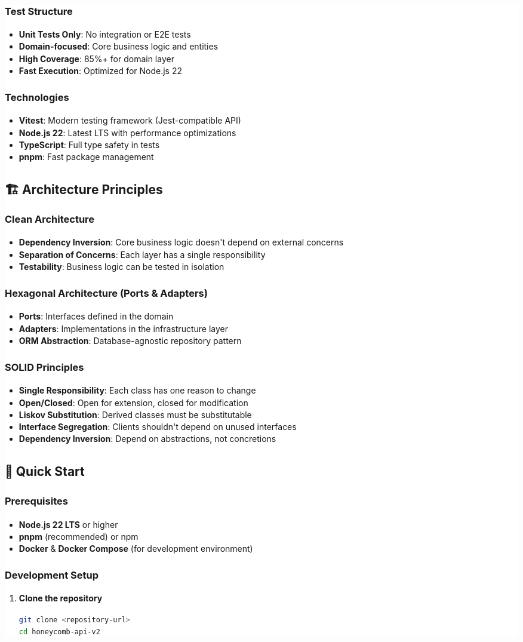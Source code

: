 ### Test Structure

- **Unit Tests Only**: No integration or E2E tests
- **Domain-focused**: Core business logic and entities
- **High Coverage**: 85%+ for domain layer
- **Fast Execution**: Optimized for Node.js 22

### Technologies

- **Vitest**: Modern testing framework (Jest-compatible API)
- **Node.js 22**: Latest LTS with performance optimizations
- **TypeScript**: Full type safety in tests
- **pnpm**: Fast package management

## 🏗️ Architecture Principles

### Clean Architecture

- **Dependency Inversion**: Core business logic doesn't depend on external concerns
- **Separation of Concerns**: Each layer has a single responsibility
- **Testability**: Business logic can be tested in isolation

### Hexagonal Architecture (Ports & Adapters)

- **Ports**: Interfaces defined in the domain
- **Adapters**: Implementations in the infrastructure layer
- **ORM Abstraction**: Database-agnostic repository pattern

### SOLID Principles

- **Single Responsibility**: Each class has one reason to change
- **Open/Closed**: Open for extension, closed for modification
- **Liskov Substitution**: Derived classes must be substitutable
- **Interface Segregation**: Clients shouldn't depend on unused interfaces
- **Dependency Inversion**: Depend on abstractions, not concretions

## 🚀 Quick Start

### Prerequisites

- **Node.js 22 LTS** or higher
- **pnpm** (recommended) or npm
- **Docker** & **Docker Compose** (for development environment)

### Development Setup

1. **Clone the repository**

   ```bash
   git clone <repository-url>
   cd honeycomb-api-v2
   ```
